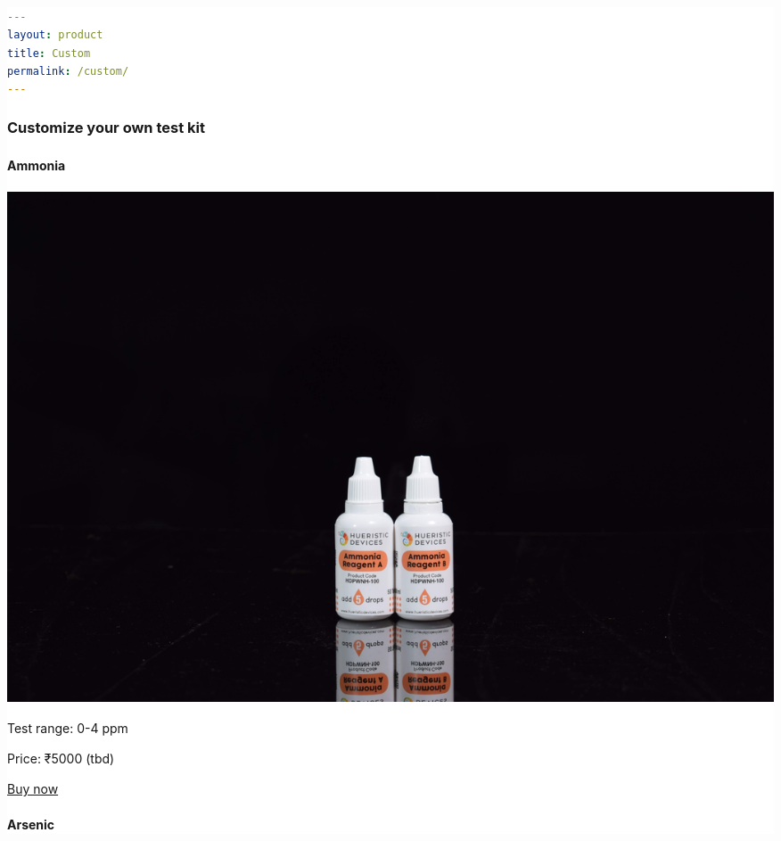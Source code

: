 ```yaml
---
layout: product
title: Custom
permalink: /custom/
---
```




### Customize your own test kit



<div class="row">
<div class="col-md-4">
<h4>Ammonia</h4>
<img src="/images/assets/products/pro_ind_ammonia.jpg" width="100%"/>
<p> 
  
  
Test range: 0-4 ppm 


Price: ₹5000 (tbd)
</p>
<a class="btn btn-primary" href="https://shreyas815.wixsite.com/hueristic/product-page/prowater-ammonia">Buy now</a>
</div>
<div class="col-md-4">
<h4>Arsenic</h4>
